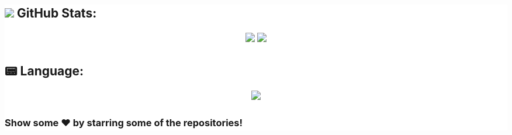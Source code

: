 


##  <img width="2.5%" src="https://user-images.githubusercontent.com/84827527/225831138-4008b375-edbc-4f66-828b-28e12c6ac25f.png"/>   GitHub Stats:

<p align="center">
<img width="380p" src="https://github-readme-stats.vercel.app/api?username=usman7022&show_icons=true&theme=tokyonight&hide_border=true&include_all_commits=false&count_private=false"/>
<img width="400p" src="https://github-readme-streak-stats.herokuapp.com/?user=usman7022&theme=tokyonight&hide_border=true&include_all_commits=false&count_private=false" />
</p>

## 📟 Language:
<p align="center">
<img width="40%" src="https://github-readme-stats.vercel.app/api/top-langs/?username=usman7022&theme=tokyonight&hide_border=true&include_all_commits=false&count_private=false&layout=compact"/>
 </p>

### Show some ❤️ by starring some of the repositories!


</div>
</div>


